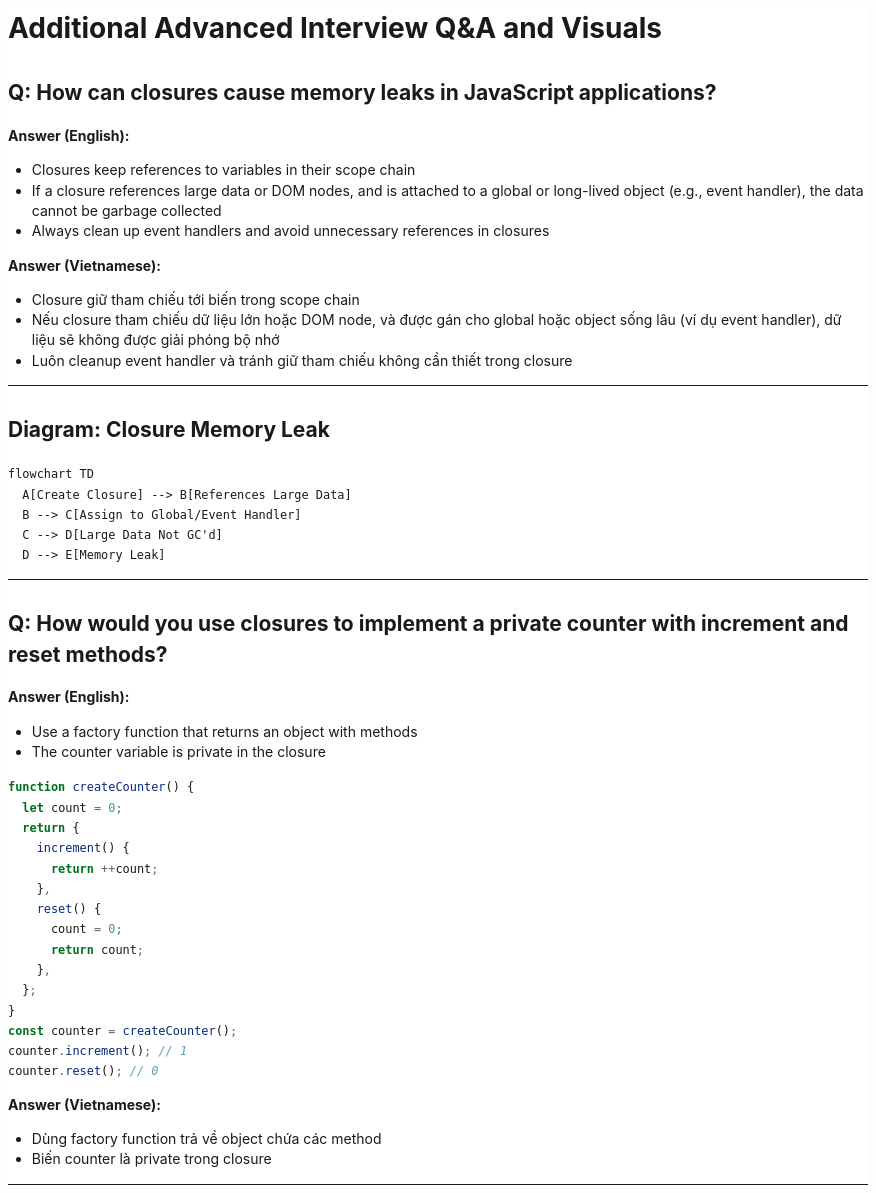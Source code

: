 # Additional Advanced Interview Q&A and Visuals

## Q: How can closures cause memory leaks in JavaScript applications?

**Answer (English):**

- Closures keep references to variables in their scope chain
- If a closure references large data or DOM nodes, and is attached to a global or long-lived object (e.g., event handler), the data cannot be garbage collected
- Always clean up event handlers and avoid unnecessary references in closures

**Answer (Vietnamese):**

- Closure giữ tham chiếu tới biến trong scope chain
- Nếu closure tham chiếu dữ liệu lớn hoặc DOM node, và được gán cho global hoặc object sống lâu (ví dụ event handler), dữ liệu sẽ không được giải phóng bộ nhớ
- Luôn cleanup event handler và tránh giữ tham chiếu không cần thiết trong closure

---

## Diagram: Closure Memory Leak

```mermaid
flowchart TD
  A[Create Closure] --> B[References Large Data]
  B --> C[Assign to Global/Event Handler]
  C --> D[Large Data Not GC'd]
  D --> E[Memory Leak]
```

---

## Q: How would you use closures to implement a private counter with increment and reset methods?

**Answer (English):**

- Use a factory function that returns an object with methods
- The counter variable is private in the closure

```javascript
function createCounter() {
  let count = 0;
  return {
    increment() {
      return ++count;
    },
    reset() {
      count = 0;
      return count;
    },
  };
}
const counter = createCounter();
counter.increment(); // 1
counter.reset(); // 0
```

**Answer (Vietnamese):**

- Dùng factory function trả về object chứa các method
- Biến counter là private trong closure

---
